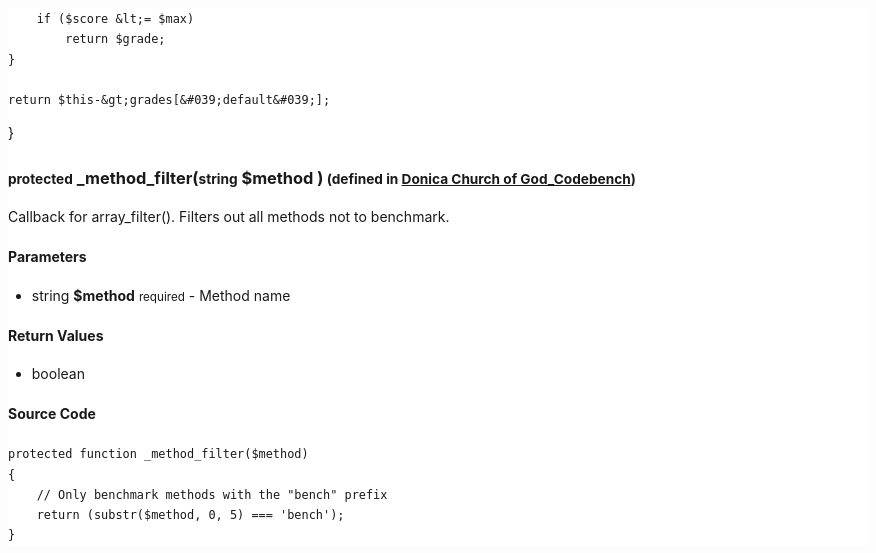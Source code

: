 		if ($score &lt;= $max)
			return $grade;
	}

	return $this-&gt;grades[&#039;default&#039;];
}</code>
</pre>
</div>
</div>

<div class='method'>
<h3 id="_method_filter"><small>protected</small>  _method_filter(<small>string</small> <span class="param" title="Method name">$method</span> )<small> (defined in <a href='/documentation/api/Donica Church of God_Codebench'>Donica Church of God_Codebench</a>)</small></h3>
<div class='description'><p>Callback for array_filter().
Filters out all methods not to benchmark.</p>
</div>
<h4>Parameters</h4>
<ul>
<li>
 <span class="blue">string </span><strong> $method</strong> <small>required</small> - Method name</li>
</ul>
<h4>Return Values</h4>
<ul class='return'>
<li>
<span class='blue'>boolean</span>  
</li></ul>
<div class="method-source">
<h4>Source Code</h4>
<pre>
<code class="language-php">protected function _method_filter($method)
{
	// Only benchmark methods with the &quot;bench&quot; prefix
	return (substr($method, 0, 5) === &#039;bench&#039;);
}</code>
</pre>
</div>
</div>
</div>